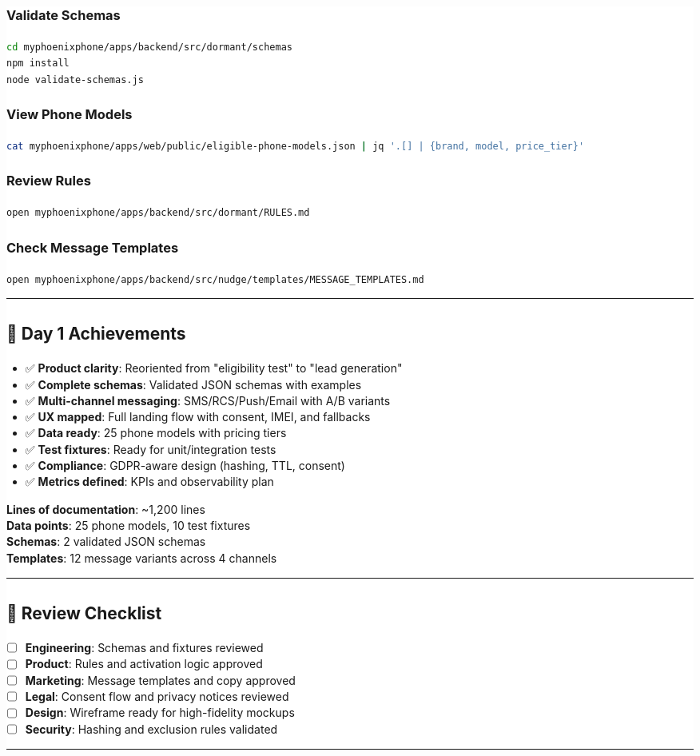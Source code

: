 ### Validate Schemas
```bash
cd myphoenixphone/apps/backend/src/dormant/schemas
npm install
node validate-schemas.js
```

### View Phone Models
```bash
cat myphoenixphone/apps/web/public/eligible-phone-models.json | jq '.[] | {brand, model, price_tier}'
```

### Review Rules
```bash
open myphoenixphone/apps/backend/src/dormant/RULES.md
```

### Check Message Templates
```bash
open myphoenixphone/apps/backend/src/nudge/templates/MESSAGE_TEMPLATES.md
```

---

## 🎉 Day 1 Achievements

- ✅ **Product clarity**: Reoriented from "eligibility test" to "lead generation"
- ✅ **Complete schemas**: Validated JSON schemas with examples
- ✅ **Multi-channel messaging**: SMS/RCS/Push/Email with A/B variants
- ✅ **UX mapped**: Full landing flow with consent, IMEI, and fallbacks
- ✅ **Data ready**: 25 phone models with pricing tiers
- ✅ **Test fixtures**: Ready for unit/integration tests
- ✅ **Compliance**: GDPR-aware design (hashing, TTL, consent)
- ✅ **Metrics defined**: KPIs and observability plan

**Lines of documentation**: ~1,200 lines  
**Data points**: 25 phone models, 10 test fixtures  
**Schemas**: 2 validated JSON schemas  
**Templates**: 12 message variants across 4 channels

---

## 👥 Review Checklist

- [ ] **Engineering**: Schemas and fixtures reviewed
- [ ] **Product**: Rules and activation logic approved
- [ ] **Marketing**: Message templates and copy approved
- [ ] **Legal**: Consent flow and privacy notices reviewed
- [ ] **Design**: Wireframe ready for high-fidelity mockups
- [ ] **Security**: Hashing and exclusion rules validated

---
